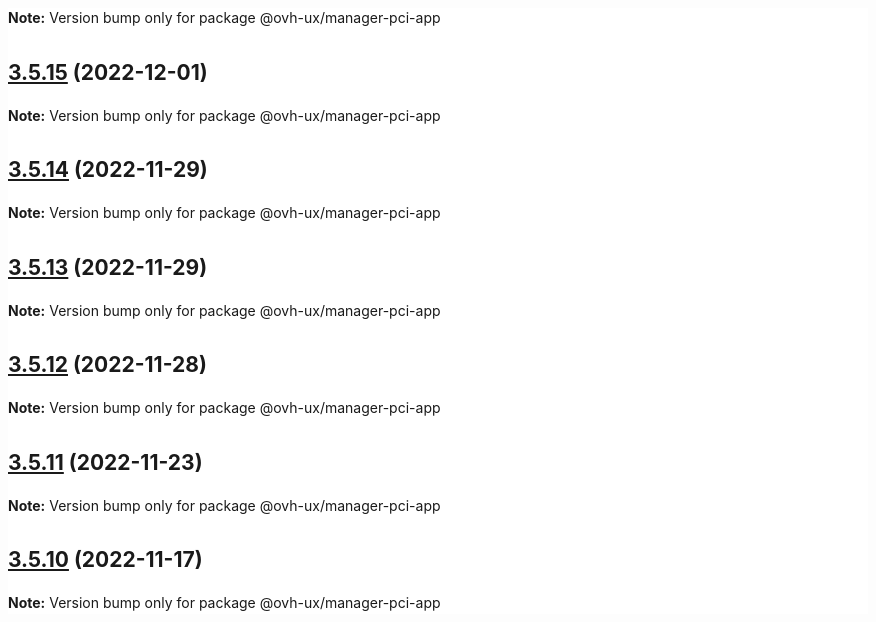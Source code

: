 **Note:** Version bump only for package @ovh-ux/manager-pci-app





## [3.5.15](https://github.com/ovh/manager/compare/@ovh-ux/manager-pci-app@3.5.14...@ovh-ux/manager-pci-app@3.5.15) (2022-12-01)

**Note:** Version bump only for package @ovh-ux/manager-pci-app





## [3.5.14](https://github.com/ovh/manager/compare/@ovh-ux/manager-pci-app@3.5.13...@ovh-ux/manager-pci-app@3.5.14) (2022-11-29)

**Note:** Version bump only for package @ovh-ux/manager-pci-app





## [3.5.13](https://github.com/ovh/manager/compare/@ovh-ux/manager-pci-app@3.5.12...@ovh-ux/manager-pci-app@3.5.13) (2022-11-29)

**Note:** Version bump only for package @ovh-ux/manager-pci-app





## [3.5.12](https://github.com/ovh/manager/compare/@ovh-ux/manager-pci-app@3.5.11...@ovh-ux/manager-pci-app@3.5.12) (2022-11-28)

**Note:** Version bump only for package @ovh-ux/manager-pci-app





## [3.5.11](https://github.com/ovh/manager/compare/@ovh-ux/manager-pci-app@3.5.10...@ovh-ux/manager-pci-app@3.5.11) (2022-11-23)

**Note:** Version bump only for package @ovh-ux/manager-pci-app





## [3.5.10](https://github.com/ovh/manager/compare/@ovh-ux/manager-pci-app@3.5.9...@ovh-ux/manager-pci-app@3.5.10) (2022-11-17)

**Note:** Version bump only for package @ovh-ux/manager-pci-app
